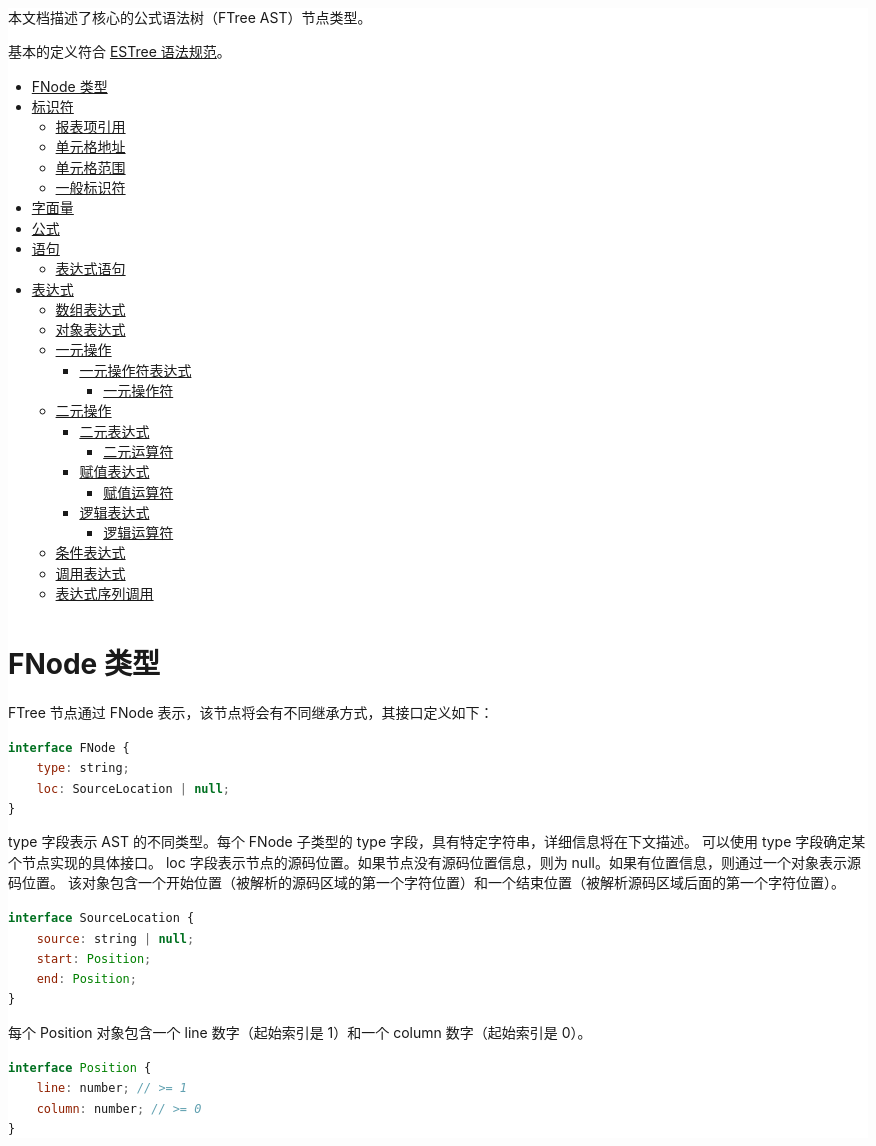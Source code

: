 本文档描述了核心的公式语法树（FTree AST）节点类型。

基本的定义符合 [ESTree 语法规范](https://github.com/estree/estree/blob/master/es5.md)。





- [FNode 类型](#fnode-%E7%B1%BB%E5%9E%8B)
- [标识符](#%E6%A0%87%E8%AF%86%E7%AC%A6)
  - [报表项引用](#%E6%8A%A5%E8%A1%A8%E9%A1%B9%E5%BC%95%E7%94%A8)
  - [单元格地址](#%E5%8D%95%E5%85%83%E6%A0%BC%E5%9C%B0%E5%9D%80)
  - [单元格范围](#%E5%8D%95%E5%85%83%E6%A0%BC%E8%8C%83%E5%9B%B4)
  - [一般标识符](#%E4%B8%80%E8%88%AC%E6%A0%87%E8%AF%86%E7%AC%A6)
- [字面量](#%E5%AD%97%E9%9D%A2%E9%87%8F)
- [公式](#%E5%85%AC%E5%BC%8F)
- [语句](#%E8%AF%AD%E5%8F%A5)
  - [表达式语句](#%E8%A1%A8%E8%BE%BE%E5%BC%8F%E8%AF%AD%E5%8F%A5)
- [表达式](#%E8%A1%A8%E8%BE%BE%E5%BC%8F)
  - [数组表达式](#%E6%95%B0%E7%BB%84%E8%A1%A8%E8%BE%BE%E5%BC%8F)
  - [对象表达式](#%E5%AF%B9%E8%B1%A1%E8%A1%A8%E8%BE%BE%E5%BC%8F)
  - [一元操作](#%E4%B8%80%E5%85%83%E6%93%8D%E4%BD%9C)
    - [一元操作符表达式](#%E4%B8%80%E5%85%83%E6%93%8D%E4%BD%9C%E7%AC%A6%E8%A1%A8%E8%BE%BE%E5%BC%8F)
      - [一元操作符](#%E4%B8%80%E5%85%83%E6%93%8D%E4%BD%9C%E7%AC%A6)
  - [二元操作](#%E4%BA%8C%E5%85%83%E6%93%8D%E4%BD%9C)
    - [二元表达式](#%E4%BA%8C%E5%85%83%E8%A1%A8%E8%BE%BE%E5%BC%8F)
      - [二元运算符](#%E4%BA%8C%E5%85%83%E8%BF%90%E7%AE%97%E7%AC%A6)
    - [赋值表达式](#%E8%B5%8B%E5%80%BC%E8%A1%A8%E8%BE%BE%E5%BC%8F)
      - [赋值运算符](#%E8%B5%8B%E5%80%BC%E8%BF%90%E7%AE%97%E7%AC%A6)
    - [逻辑表达式](#%E9%80%BB%E8%BE%91%E8%A1%A8%E8%BE%BE%E5%BC%8F)
      - [逻辑运算符](#%E9%80%BB%E8%BE%91%E8%BF%90%E7%AE%97%E7%AC%A6)
  - [条件表达式](#%E6%9D%A1%E4%BB%B6%E8%A1%A8%E8%BE%BE%E5%BC%8F)
  - [调用表达式](#%E8%B0%83%E7%94%A8%E8%A1%A8%E8%BE%BE%E5%BC%8F)
  - [表达式序列调用](#%E8%A1%A8%E8%BE%BE%E5%BC%8F%E5%BA%8F%E5%88%97%E8%B0%83%E7%94%A8)



# FNode 类型

FTree 节点通过 FNode 表示，该节点将会有不同继承方式，其接口定义如下：
```js
interface FNode {
    type: string;
    loc: SourceLocation | null;
}
```
type 字段表示 AST 的不同类型。每个 FNode 子类型的 type 字段，具有特定字符串，详细信息将在下文描述。
可以使用 type 字段确定某个节点实现的具体接口。
loc 字段表示节点的源码位置。如果节点没有源码位置信息，则为 null。如果有位置信息，则通过一个对象表示源码位置。
该对象包含一个开始位置（被解析的源码区域的第一个字符位置）和一个结束位置（被解析源码区域后面的第一个字符位置）。

```js
interface SourceLocation {
    source: string | null;
    start: Position;
    end: Position;
}
```
每个 Position 对象包含一个 line 数字（起始索引是 1）和一个 column 数字（起始索引是 0）。
```js
interface Position {
    line: number; // >= 1
    column: number; // >= 0
}
```
